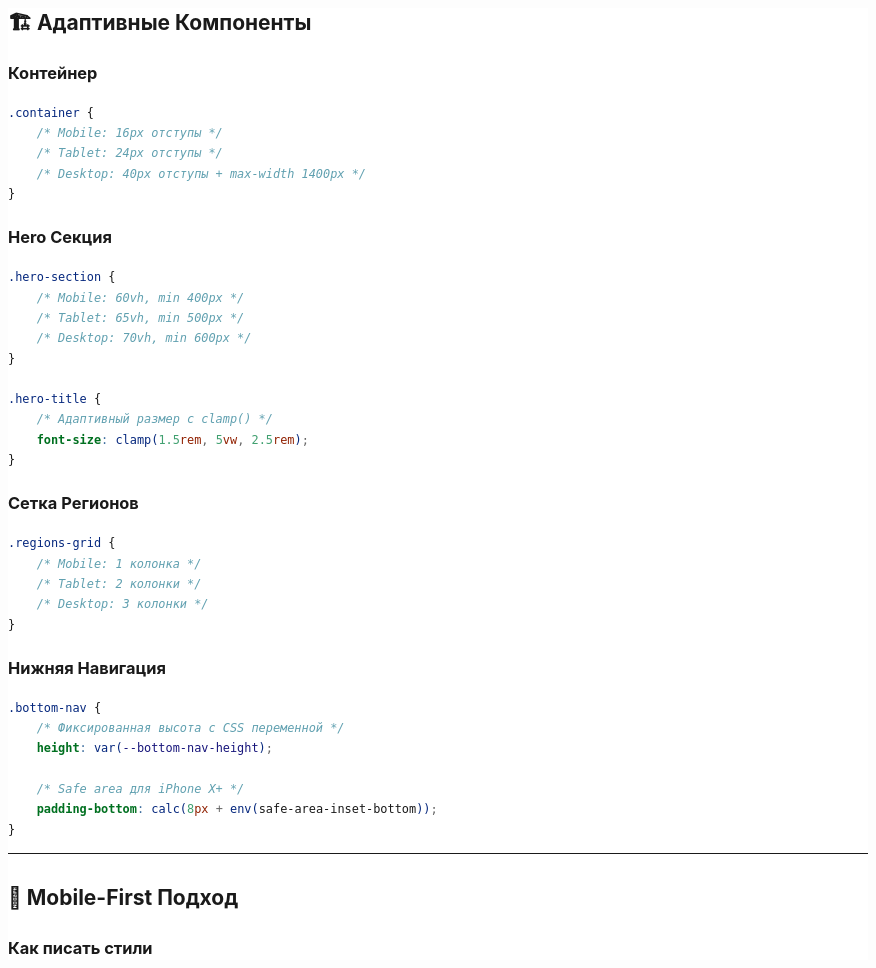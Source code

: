 ## 🏗️ Адаптивные Компоненты

### Контейнер
```css
.container {
    /* Mobile: 16px отступы */
    /* Tablet: 24px отступы */
    /* Desktop: 40px отступы + max-width 1400px */
}
```

### Hero Секция
```css
.hero-section {
    /* Mobile: 60vh, min 400px */
    /* Tablet: 65vh, min 500px */
    /* Desktop: 70vh, min 600px */
}

.hero-title {
    /* Адаптивный размер с clamp() */
    font-size: clamp(1.5rem, 5vw, 2.5rem);
}
```

### Сетка Регионов
```css
.regions-grid {
    /* Mobile: 1 колонка */
    /* Tablet: 2 колонки */
    /* Desktop: 3 колонки */
}
```

### Нижняя Навигация
```css
.bottom-nav {
    /* Фиксированная высота с CSS переменной */
    height: var(--bottom-nav-height);

    /* Safe area для iPhone X+ */
    padding-bottom: calc(8px + env(safe-area-inset-bottom));
}
```

---

## 📱 Mobile-First Подход

### Как писать стили
